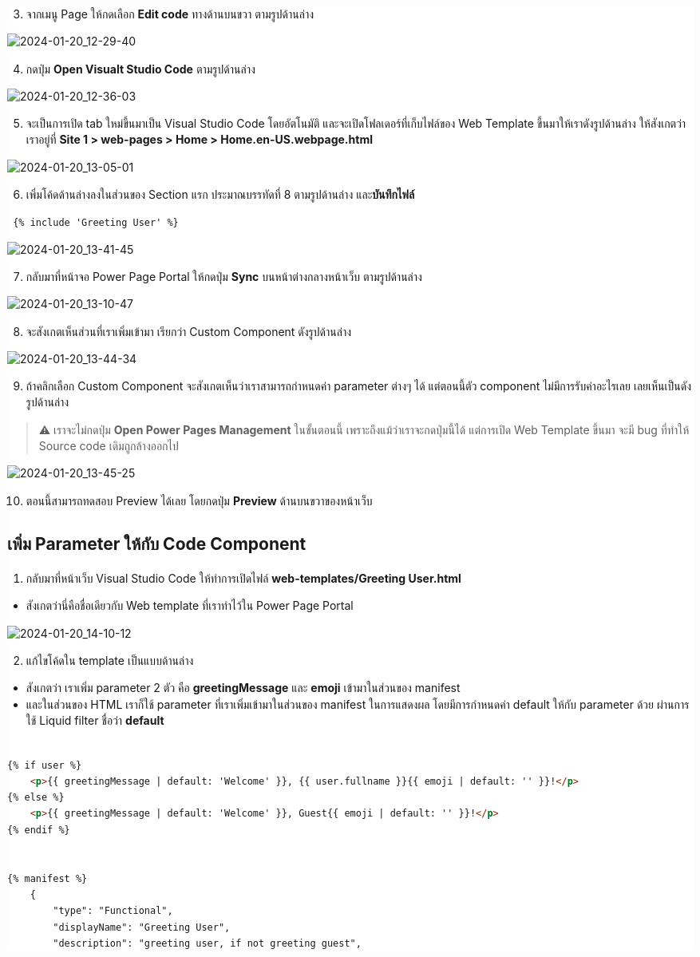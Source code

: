 3. จากเมนู Page ให้กดเลือก **Edit code** ทางด้านบนขวา ตามรูปด้านล่าง

<img width="1187" alt="2024-01-20_12-29-40" src="https://github.com/teerasej/power-page-for-developer-handbook/assets/85179/ed442f61-fc56-47f6-b895-2c0f9b049dc4">

4. กดปุ่ม **Open Visualt Studio Code** ตามรูปด้านล่าง

<img width="516" alt="2024-01-20_12-36-03" src="https://github.com/teerasej/power-page-for-developer-handbook/assets/85179/99ba723f-0297-4c1d-9315-5f2b9dae6e71">

5. จะเป็นการเปิด tab ใหม่ขึ้นมาเป็น Visual Studio Code โดยอัตโนมัติ และจะเปิดโฟลเดอร์ที่เก็บไฟล์ของ Web Template ขึ้นมาให้เราดังรูปด้านล่าง ให้สังเกตว่า เราอยู่ที่ **Site 1 > web-pages > Home > Home.en-US.webpage.html**

<img width="434" alt="2024-01-20_13-05-01" src="https://github.com/teerasej/power-page-for-developer-handbook/assets/85179/06387573-33c2-42f1-94f2-a9efa1492842">

6. เพิ่มโค้ดด้านล่างลงในส่วนของ Section แรก ประมาณบรรทัดที่ 8 ตามรูปด้านล่าง และ**บันทึกไฟล์**

```html
 {% include 'Greeting User' %}
```
<img width="511" alt="2024-01-20_13-41-45" src="https://github.com/teerasej/power-page-for-developer-handbook/assets/85179/d999335e-528b-4e59-b2fb-5b612ff66c52">


7. กลับมาที่หน้าจอ Power Page Portal ให้กดปุ่ม **Sync** บนหน้าต่างกลางหน้าเว็บ ตามรูปด้านล่าง

<img width="556" alt="2024-01-20_13-10-47" src="https://github.com/teerasej/power-page-for-developer-handbook/assets/85179/1de14fde-93a9-43ee-bb25-4ad1affcbde4">

8. จะสังเกตเห็นส่วนที่เราเพิ่มเข้ามา เรียกว่า Custom Component ดังรูปด้านล่าง

<img width="393" alt="2024-01-20_13-44-34" src="https://github.com/teerasej/power-page-for-developer-handbook/assets/85179/e23b2b73-6b6d-44b6-90f4-2383f0512e46">

9. ถ้าคลิกเลือก Custom Component จะสังเกตเห็นว่าเราสามารถกำหนดค่า parameter ต่างๆ ได้ แต่ตอนนี้ตัว component ไม่มีการรับค่าอะไรเลย เลยเห็นเป็นดังรูปด้านล่าง

> ⚠️ เราจะไม่กดปุ่ม **Open Power Pages Management** ในขั้นตอนนี้ เพราะถึงแม้ว่าเราจะกดปุ่มนี้ได้ แต่การเปิด Web Template ขึ้นมา จะมี bug ที่ทำให้ Source code เดิมถูกล้างออกไป

<img width="484" alt="2024-01-20_13-45-25" src="https://github.com/teerasej/power-page-for-developer-handbook/assets/85179/c1756952-370d-40f4-b6d7-2b2c639c4388">

10. ตอนนี้สามารถทดสอบ Preview ได้เลย โดยกดปุ่ม **Preview** ด้านบนขวาของหน้าเว็บ

## เพิ่ม Parameter ให้กับ Code Component

1. กลับมาที่หน้าเว็บ Visual Studio Code ให้ทำการเปิดไฟล์ **web-templates/Greeting User.html** 

- สังเกตว่านี่คือชื่อเดียวกับ Web template ที่เราทำไว้ใน Power Page Portal

<img width="291" alt="2024-01-20_14-10-12" src="https://github.com/teerasej/power-page-for-developer-handbook/assets/85179/7939ec2e-aa99-4b11-94c7-7015fb882e89">

2. แก้ไขโค้ดใน template เป็นแบบด้านล่าง

- สังเกตว่า เราเพิ่ม parameter 2 ตัว คือ **greetingMessage** และ **emoji** เข้ามาในส่วนของ manifest
- และในส่วนของ HTML เราก็ใช้ parameter ที่เราเพิ่มเข้ามาในส่วนของ manifest ในการแสดงผล โดยมีการกำหนดค่า default ให้กับ parameter ด้วย ผ่านการใช้ Liquid filter ชื่อว่า **default**  

```html

{% if user %}
    <p>{{ greetingMessage | default: 'Welcome' }}, {{ user.fullname }}{{ emoji | default: '' }}!</p>
{% else %}
    <p>{{ greetingMessage | default: 'Welcome' }}, Guest{{ emoji | default: '' }}!</p>
{% endif %}


{% manifest %} 
    { 
        "type": "Functional", 
        "displayName": "Greeting User", 
        "description": "greeting user, if not greeting guest", 
```